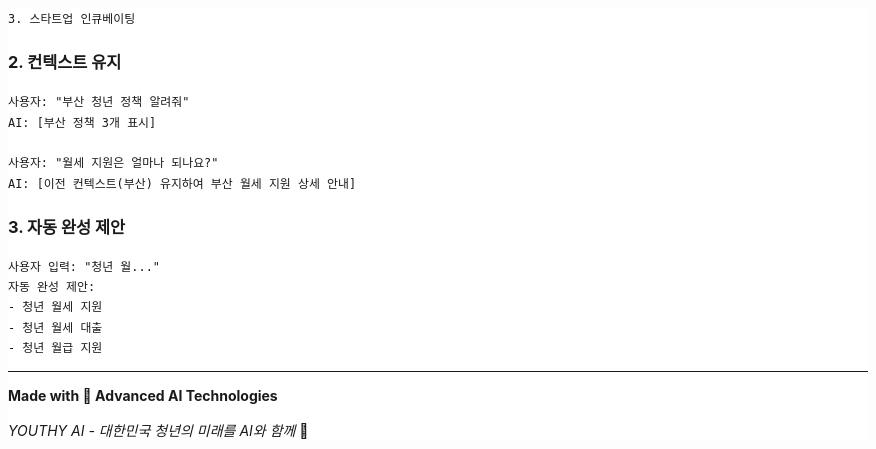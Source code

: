 ```
3. 스타트업 인큐베이팅
```

### 2. 컨텍스트 유지
```
사용자: "부산 청년 정책 알려줘"
AI: [부산 정책 3개 표시]

사용자: "월세 지원은 얼마나 되나요?"
AI: [이전 컨텍스트(부산) 유지하여 부산 월세 지원 상세 안내]
```

### 3. 자동 완성 제안
```
사용자 입력: "청년 월..."
자동 완성 제안:
- 청년 월세 지원
- 청년 월세 대출
- 청년 월급 지원
```

---

**Made with 🤖 Advanced AI Technologies**

*YOUTHY AI - 대한민국 청년의 미래를 AI와 함께* 🚀